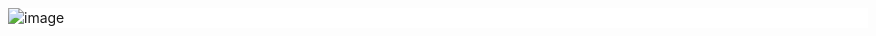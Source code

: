 ![image](https://user-images.githubusercontent.com/53966749/198840914-658da318-7558-4672-bdbf-61066f7732fc.png)

